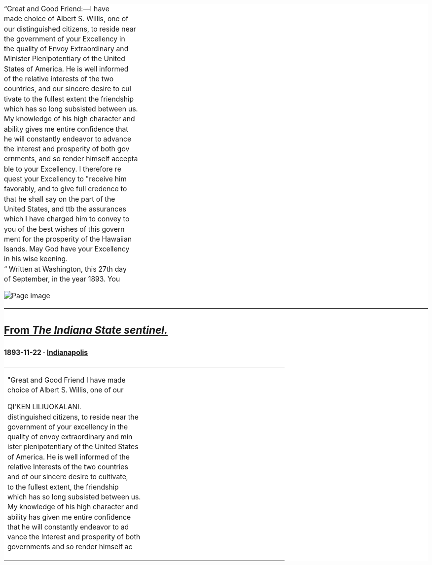   
“Great and Good Friend:—I have  
made choice of Albert S. Willis, one of  
our distinguished citizens, to reside near  
the government of your Excellency in  
the quality of Envoy Extraordinary and  
Minister Plenipotentiary of the United  
States of America. He is well informed  
of the relative interests of the two  
countries, and our sincere desire to cul­  
tivate to the fullest extent the friendship  
which has so long subsisted between us.  
My knowledge of his high character and  
ability gives me entire confidence that  
he will constantly endeavor to advance  
the interest and prosperity of both gov­  
ernments, and so render himself accepta­  
ble to your Excellency. I therefore re­  
quest your Excellency to &quot;receive him  
favorably, and to give full credence to  
that he shall say on the part of the  
United States, and ttb the assurances  
which I have charged him to convey to  
you of the best wishes of this govern­  
ment for the prosperity of the Hawaiian  
Isands. May God have your Excellency  
in his wise keening.  
“ Written at Washington, this 27th day  
of September, in the year 1893. You
</td><td style="width: 50%; max-height: 75%; margin: auto; display: block;">
<img alt="Page image" src="https://tile.loc.gov/image-services/iiif/service:ndnp:me:batch_me_halfwayrock_ver01:data:sn83016025:00414210831:1893112001:0183/pct:70.84237522193726,43.0806623120158,12.630696389820477,12.353790065319764/!600,600/0/default.jpg"/>
</td>
</tr></table>

---

## [From _The Indiana State sentinel._](https://www.loc.gov/resource/sn87056600/1893-11-22/ed-1/?sp=2)

#### 1893-11-22 &middot; [Indianapolis](http://dbpedia.org/resource/Indianapolis)

<table style="width: 100%;"><tr><td style="width: 50%">

  
&quot;Great and Good Friend I have made  
choice of Albert S. Willis, one of our  
  
  
  
  
Ql&#x27;KEN LILIUOKALANI.  
distinguished citizens, to reside near the  
government of your excellency in the  
quality of envoy extraordinary and min­  
ister plenipotentiary of the United States  
of America. He is well informed of the  
relative Interests of the two countries  
and of our sincere desire to cultivate,  
to the fullest extent, the friendship  
which has so long subsisted between us.  
My knowledge of his high character and  
ability has given me entire confidence  
that he will constantly endeavor to ad­  
vance the Interest and prosperity of both  
governments and so render himself ac­  